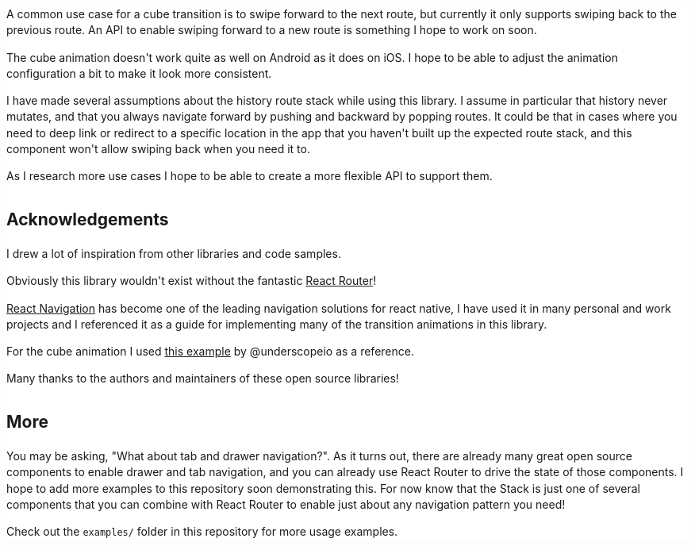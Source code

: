 A common use case for a cube transition is to swipe forward to the next route,
but currently it only supports swiping back to the previous route.  An API to
enable swiping forward to a new route is something I hope to work on soon.

The cube animation doesn't work quite as well on Android as it does on iOS.  I
hope to be able to adjust the animation configuration a bit to make it look more
consistent.

I have made several assumptions about the history route stack while using this library.
I assume in particular that history never mutates, and that you always navigate
forward by pushing and backward by popping routes.  It could be that in cases where
you need to deep link or redirect to a specific location in the app that you haven't
built up the expected route stack, and this component won't allow swiping back
when you need it to.

As I research more use cases I hope to be able to create a more flexible API to
support them.

## Acknowledgements

I drew a lot of inspiration from other libraries and code samples.

Obviously this library wouldn't exist without the fantastic [React Router](https://reacttraining.com/react-router)!

[React Navigation](https://reactnavigation.org/) has become one of the leading
navigation solutions for react native, I have used it in many personal and work
projects and I referenced it as a guide for implementing many of the transition
animations in this library.

For the cube animation I used [this example](https://github.com/underscopeio/cube-transition-example)
by @underscopeio as a reference.

Many thanks to the authors and maintainers of these open source libraries!

## More

You may be asking, "What about tab and drawer navigation?".  As it turns out,
there are already many great open source components to enable drawer and tab
navigation, and you can already use React Router to drive the state of those
components.  I hope to add more examples to this repository soon demonstrating
this. For now know that the Stack is just one of several components that you can
combine with React Router to enable just about any navigation pattern you need!

Check out the `examples/` folder in this repository for more usage examples.

